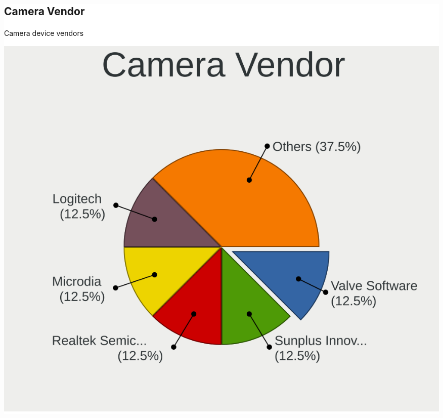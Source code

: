 Camera Vendor
-------------

Camera device vendors

![Camera Vendor](./images/pie_chart/camera_vendor.svg)
